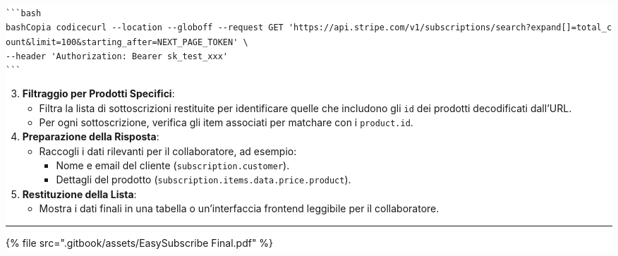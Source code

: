     ```bash
    bashCopia codicecurl --location --globoff --request GET 'https://api.stripe.com/v1/subscriptions/search?expand[]=total_count&limit=100&starting_after=NEXT_PAGE_TOKEN' \
    --header 'Authorization: Bearer sk_test_xxx'
    ```
3. **Filtraggio per Prodotti Specifici**:
   * Filtra la lista di sottoscrizioni restituite per identificare quelle che includono gli `id` dei prodotti decodificati dall’URL.
   * Per ogni sottoscrizione, verifica gli item associati per matchare con i `product.id`.
4. **Preparazione della Risposta**:
   * Raccogli i dati rilevanti per il collaboratore, ad esempio:
     * Nome e email del cliente (`subscription.customer`).
     * Dettagli del prodotto (`subscription.items.data.price.product`).
5. **Restituzione della Lista**:
   * Mostra i dati finali in una tabella o un’interfaccia frontend leggibile per il collaboratore.

***

{% file src=".gitbook/assets/EasySubscribe Final.pdf" %}
